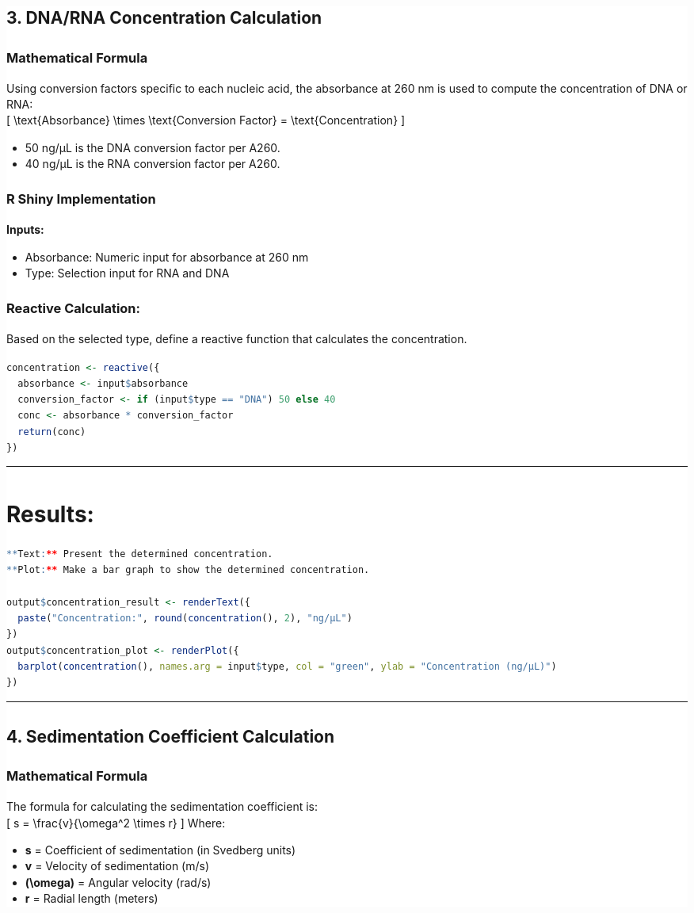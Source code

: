 ## 3. DNA/RNA Concentration Calculation

### Mathematical Formula
Using conversion factors specific to each nucleic acid, the absorbance at 260 nm is used to compute the concentration of DNA or RNA:  
\[ \text{Absorbance} \times \text{Conversion Factor} = \text{Concentration} \]

- 50 ng/μL is the DNA conversion factor per A260.  
- 40 ng/μL is the RNA conversion factor per A260.

### R Shiny Implementation
**Inputs:**
- Absorbance: Numeric input for absorbance at 260 nm  
- Type: Selection input for RNA and DNA  

### Reactive Calculation:
Based on the selected type, define a reactive function that calculates the concentration.
```r
concentration <- reactive({
  absorbance <- input$absorbance
  conversion_factor <- if (input$type == "DNA") 50 else 40
  conc <- absorbance * conversion_factor
  return(conc)
})

```

---

# Results:
```r
**Text:** Present the determined concentration.  
**Plot:** Make a bar graph to show the determined concentration.

output$concentration_result <- renderText({
  paste("Concentration:", round(concentration(), 2), "ng/μL")
})
output$concentration_plot <- renderPlot({
  barplot(concentration(), names.arg = input$type, col = "green", ylab = "Concentration (ng/μL)")
})

```

---

## 4. Sedimentation Coefficient Calculation

### Mathematical Formula
The formula for calculating the sedimentation coefficient is:  
\[
s = \frac{v}{\omega^2 \times r}
\]
Where:  
- **s** = Coefficient of sedimentation (in Svedberg units)  
- **v** = Velocity of sedimentation (m/s)  
- **\(\omega\)** = Angular velocity (rad/s)  
- **r** = Radial length (meters)
